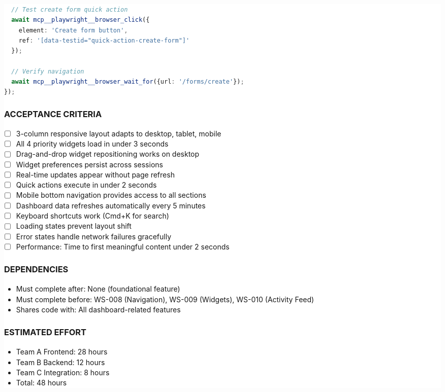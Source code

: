 ```typescript
  // Test create form quick action
  await mcp__playwright__browser_click({
    element: 'Create form button',
    ref: '[data-testid="quick-action-create-form"]'
  });
  
  // Verify navigation
  await mcp__playwright__browser_wait_for({url: '/forms/create'});
});
```

### ACCEPTANCE CRITERIA
- [ ] 3-column responsive layout adapts to desktop, tablet, mobile
- [ ] All 4 priority widgets load in under 3 seconds
- [ ] Drag-and-drop widget repositioning works on desktop
- [ ] Widget preferences persist across sessions
- [ ] Real-time updates appear without page refresh
- [ ] Quick actions execute in under 2 seconds
- [ ] Mobile bottom navigation provides access to all sections
- [ ] Dashboard data refreshes automatically every 5 minutes
- [ ] Keyboard shortcuts work (Cmd+K for search)
- [ ] Loading states prevent layout shift
- [ ] Error states handle network failures gracefully
- [ ] Performance: Time to first meaningful content under 2 seconds

### DEPENDENCIES
- Must complete after: None (foundational feature)
- Must complete before: WS-008 (Navigation), WS-009 (Widgets), WS-010 (Activity Feed)
- Shares code with: All dashboard-related features

### ESTIMATED EFFORT
- Team A Frontend: 28 hours
- Team B Backend: 12 hours
- Team C Integration: 8 hours
- Total: 48 hours